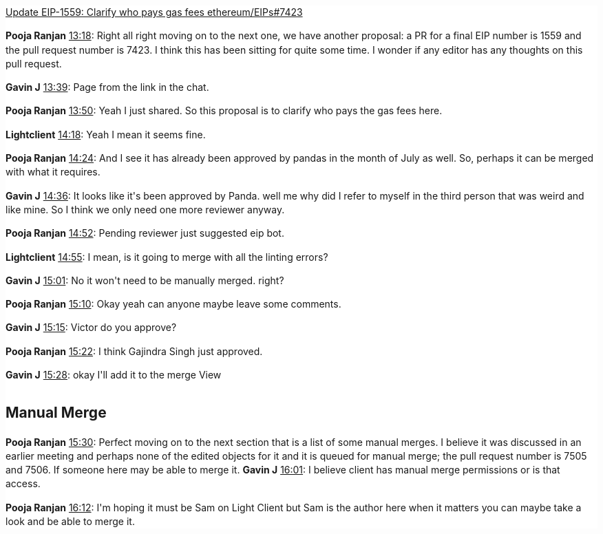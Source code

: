 [Update EIP-1559: Clarify who pays gas fees ethereum/EIPs#7423](https://github.com/ethereum/EIPs/pull/7423)

**Pooja Ranjan** [13:18](https://www.youtube.com/watch?v=mutOWZV2uOw&t=798s): Right all right moving on to the next one, we have another proposal: a PR for a final EIP number is 1559 and the pull request number is 7423. I think this has been sitting for quite some time. I wonder if any editor has any thoughts on this pull request.

**Gavin J** [13:39](https://www.youtube.com/watch?v=mutOWZV2uOw&t=819s):  Page from the link in the chat.

**Pooja Ranjan** [13:50](https://www.youtube.com/watch?v=mutOWZV2uOw&t=830s): Yeah I just shared. So this proposal is to clarify who pays the gas fees here.

**Lightclient** [14:18](https://www.youtube.com/watch?v=mutOWZV2uOw&t=858s): Yeah I mean it seems fine.

**Pooja Ranjan** [14:24](https://www.youtube.com/watch?v=mutOWZV2uOw&t=864s): And I see it has already been approved by pandas in the month of July as well. So, perhaps it can be merged with what it requires.

**Gavin J** [14:36](https://www.youtube.com/watch?v=mutOWZV2uOw&t=876s): It looks like it's been approved by Panda. well me why did I refer to myself in the third person that was weird and like mine. So I think we only need one more reviewer anyway.

**Pooja Ranjan** [14:52](https://www.youtube.com/watch?v=mutOWZV2uOw&t=892s): Pending reviewer just suggested eip bot. 

**Lightclient** [14:55](https://www.youtube.com/watch?v=mutOWZV2uOw&t=895s): I mean, is it going to merge with all the linting errors?

**Gavin J** [15:01](https://www.youtube.com/watch?v=mutOWZV2uOw&t=901s): No it won't need to be manually merged. right?

**Pooja Ranjan** [15:10](https://www.youtube.com/watch?v=mutOWZV2uOw&t=910s): Okay yeah can anyone maybe leave some comments.

**Gavin J** [15:15](https://www.youtube.com/watch?v=mutOWZV2uOw&t=915s):  Victor do you approve?

**Pooja Ranjan** [15:22](https://www.youtube.com/watch?v=mutOWZV2uOw&t=922s): I think Gajindra Singh just approved.

**Gavin J** [15:28](https://www.youtube.com/watch?v=mutOWZV2uOw&t=928s): okay I'll add it to the merge View

## Manual Merge

**Pooja Ranjan** [15:30](https://www.youtube.com/watch?v=mutOWZV2uOw&t=930s): Perfect moving on to the next section that is a list of some manual merges. I believe it was discussed in an earlier meeting and perhaps none of the edited objects for it and it is queued for manual merge; the pull request number is 7505 and 7506. If someone here may be able to merge it.
**Gavin J** [16:01](https://www.youtube.com/watch?v=mutOWZV2uOw&t=961s): I believe client has manual merge permissions or is that access.

**Pooja Ranjan** [16:12](https://www.youtube.com/watch?v=mutOWZV2uOw&t=972s): I'm hoping it must be Sam on Light Client but Sam is the author here when it matters you can maybe take a look and be able to merge it.
